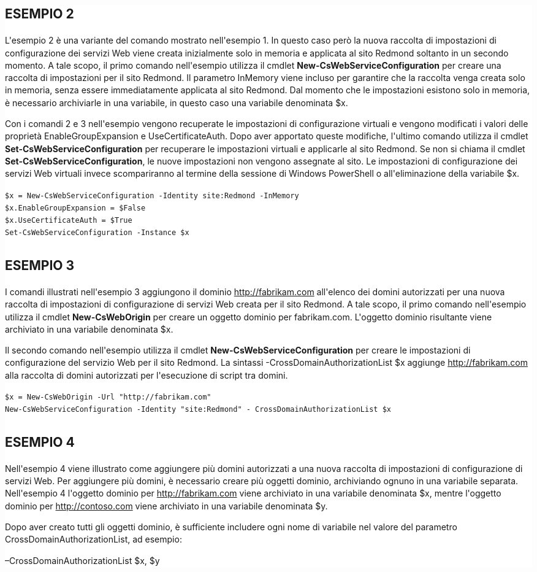 ## ESEMPIO 2

L'esempio 2 è una variante del comando mostrato nell'esempio 1. In questo caso però la nuova raccolta di impostazioni di configurazione dei servizi Web viene creata inizialmente solo in memoria e applicata al sito Redmond soltanto in un secondo momento. A tale scopo, il primo comando nell'esempio utilizza il cmdlet **New-CsWebServiceConfiguration** per creare una raccolta di impostazioni per il sito Redmond. Il parametro InMemory viene incluso per garantire che la raccolta venga creata solo in memoria, senza essere immediatamente applicata al sito Redmond. Dal momento che le impostazioni esistono solo in memoria, è necessario archiviarle in una variabile, in questo caso una variabile denominata $x.

Con i comandi 2 e 3 nell'esempio vengono recuperate le impostazioni di configurazione virtuali e vengono modificati i valori delle proprietà EnableGroupExpansion e UseCertificateAuth. Dopo aver apportato queste modifiche, l'ultimo comando utilizza il cmdlet **Set-CsWebServiceConfiguration** per recuperare le impostazioni virtuali e applicarle al sito Redmond. Se non si chiama il cmdlet **Set-CsWebServiceConfiguration**, le nuove impostazioni non vengono assegnate al sito. Le impostazioni di configurazione dei servizi Web virtuali invece scompariranno al termine della sessione di Windows PowerShell o all'eliminazione della variabile $x.

    $x = New-CsWebServiceConfiguration -Identity site:Redmond -InMemory
    $x.EnableGroupExpansion = $False 
    $x.UseCertificateAuth = $True
    Set-CsWebServiceConfiguration -Instance $x

## ESEMPIO 3

I comandi illustrati nell'esempio 3 aggiungono il dominio http://fabrikam.com all'elenco dei domini autorizzati per una nuova raccolta di impostazioni di configurazione di servizi Web creata per il sito Redmond. A tale scopo, il primo comando nell'esempio utilizza il cmdlet **New-CsWebOrigin** per creare un oggetto dominio per fabrikam.com. L'oggetto dominio risultante viene archiviato in una variabile denominata $x.

Il secondo comando nell'esempio utilizza il cmdlet **New-CsWebServiceConfiguration** per creare le impostazioni di configurazione del servizio Web per il sito Redmond. La sintassi -CrossDomainAuthorizationList $x aggiunge http://fabrikam.com alla raccolta di domini autorizzati per l'esecuzione di script tra domini.

    $x = New-CsWebOrigin -Url "http://fabrikam.com"
    New-CsWebServiceConfiguration -Identity "site:Redmond" - CrossDomainAuthorizationList $x

## ESEMPIO 4

Nell'esempio 4 viene illustrato come aggiungere più domini autorizzati a una nuova raccolta di impostazioni di configurazione di servizi Web. Per aggiungere più domini, è necessario creare più oggetti dominio, archiviando ognuno in una variabile separata. Nell'esempio 4 l'oggetto dominio per http://fabrikam.com viene archiviato in una variabile denominata $x, mentre l'oggetto dominio per http://contoso.com viene archiviato in una variabile denominata $y.

Dopo aver creato tutti gli oggetti dominio, è sufficiente includere ogni nome di variabile nel valore del parametro CrossDomainAuthorizationList, ad esempio:

–CrossDomainAuthorizationList $x, $y
